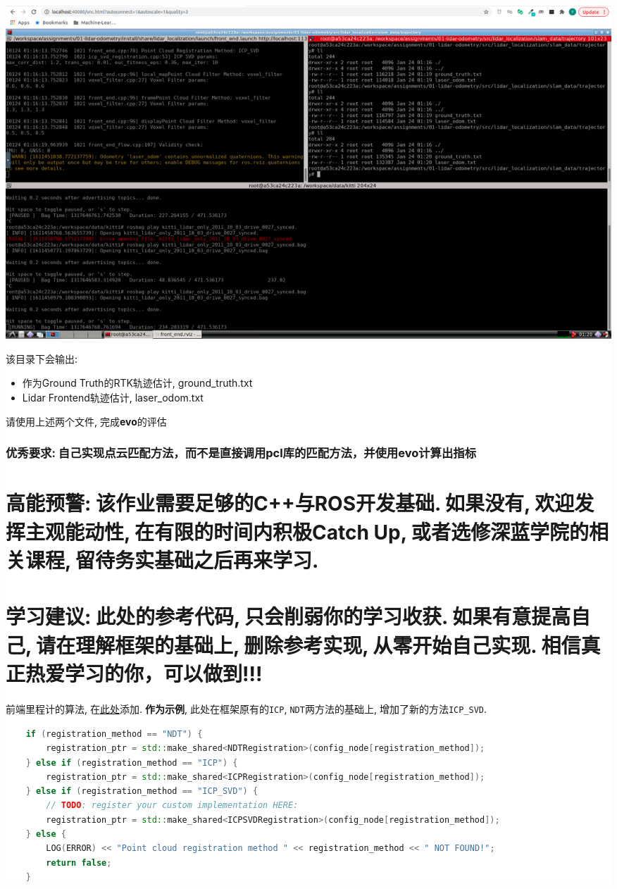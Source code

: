 <img src="doc/trajectory-dump.png" alt="Trajectory Dumps" width="100%">

该目录下会输出:

* 作为Ground Truth的RTK轨迹估计, ground_truth.txt
* Lidar Frontend轨迹估计, laser_odom.txt

请使用上述两个文件, 完成**evo**的评估

### 优秀要求: 自己实现点云匹配方法，而不是直接调用pcl库的匹配方法，并使用evo计算出指标

# 高能预警: 该作业需要足够的C++与ROS开发基础. 如果没有, 欢迎发挥主观能动性, 在有限的时间内积极Catch Up, 或者选修深蓝学院的相关课程, 留待务实基础之后再来学习.

# 学习建议: 此处的参考代码, 只会削弱你的学习收获. 如果有意提高自己, 请在理解框架的基础上, 删除参考实现, 从零开始自己实现. 相信真正热爱学习的你，可以做到!!!

前端里程计的算法, 在[此处](src/lidar_localization/src/front_end/front_end.cpp#L76)添加. **作为示例**, 此处在框架原有的`ICP`, `NDT`两方法的基础上, 增加了新的方法`ICP_SVD`.

```c++
    if (registration_method == "NDT") {
        registration_ptr = std::make_shared<NDTRegistration>(config_node[registration_method]);
    } else if (registration_method == "ICP") {
        registration_ptr = std::make_shared<ICPRegistration>(config_node[registration_method]);
    } else if (registration_method == "ICP_SVD") {
        // TODO: register your custom implementation HERE:
        registration_ptr = std::make_shared<ICPSVDRegistration>(config_node[registration_method]);
    } else {
        LOG(ERROR) << "Point cloud registration method " << registration_method << " NOT FOUND!";
        return false;
    }
```
